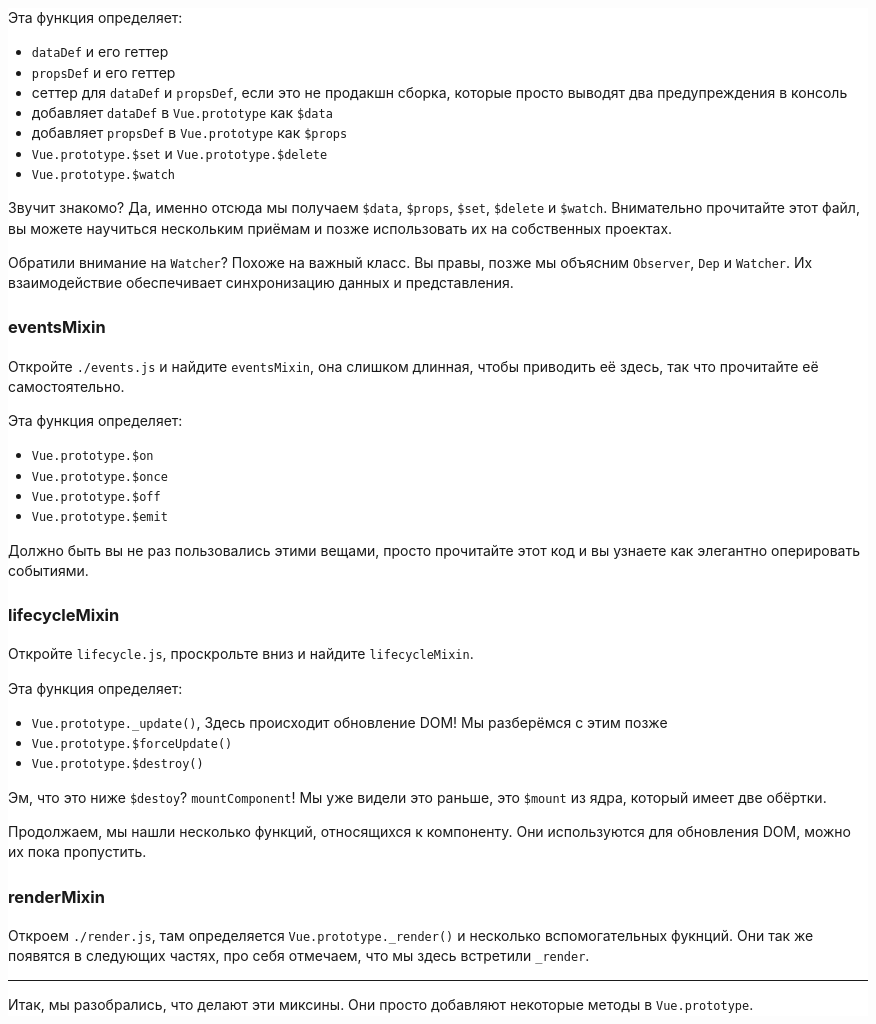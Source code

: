 Эта функция определяет:

- `dataDef` и его геттер
- `propsDef` и его геттер
- сеттер для `dataDef` и `propsDef`, если это не продакшн сборка, которые просто выводят два предупреждения в консоль
- добавляет `dataDef` в `Vue.prototype` как `$data`
- добавляет `propsDef` в `Vue.prototype` как `$props`
- `Vue.prototype.$set` и `Vue.prototype.$delete`
- `Vue.prototype.$watch`

Звучит знакомо? Да, именно отсюда мы получаем `$data`, `$props`, `$set`, `$delete` и `$watch`. Внимательно прочитайте этот файл, вы можете научиться нескольким приёмам и позже использовать их на собственных проектах.

Обратили внимание на `Watcher`? Похоже на важный класс. Вы правы, позже мы объясним `Observer`, `Dep` и `Watcher`. Их взаимодействие обеспечивает синхронизацию данных и представления.

### eventsMixin

Откройте `./events.js` и найдите `eventsMixin`, она слишком длинная, чтобы приводить её здесь, так что прочитайте её самостоятельно.

Эта функция определяет:

- `Vue.prototype.$on`
- `Vue.prototype.$once`
- `Vue.prototype.$off`
- `Vue.prototype.$emit`

Должно быть вы не раз пользовались этими вещами, просто прочитайте этот код и вы узнаете как элегантно оперировать событиями.

### lifecycleMixin

Откройте `lifecycle.js`, проскрольте вниз и найдите `lifecycleMixin`.

Эта функция определяет:

- `Vue.prototype._update()`, Здесь происходит обновление DOM! Мы разберёмся с этим позже
- `Vue.prototype.$forceUpdate()`
- `Vue.prototype.$destroy()`

Эм, что это ниже `$destoy`? `mountComponent`! Мы уже видели это раньше, это `$mount` из ядра, который имеет две обёртки.

Продолжаем, мы нашли несколько функций, относящихся к компоненту. Они используются для обновления DOM, можно их пока пропустить.

### renderMixin

Откроем `./render.js`, там определяется `Vue.prototype._render()` и несколько вспомогательных фукнций. Они так же появятся в следующих частях, про себя отмечаем, что мы здесь встретили `_render`.

---

Итак, мы разобрались, что делают эти миксины. Они просто добавляют некоторые методы в `Vue.prototype`.
